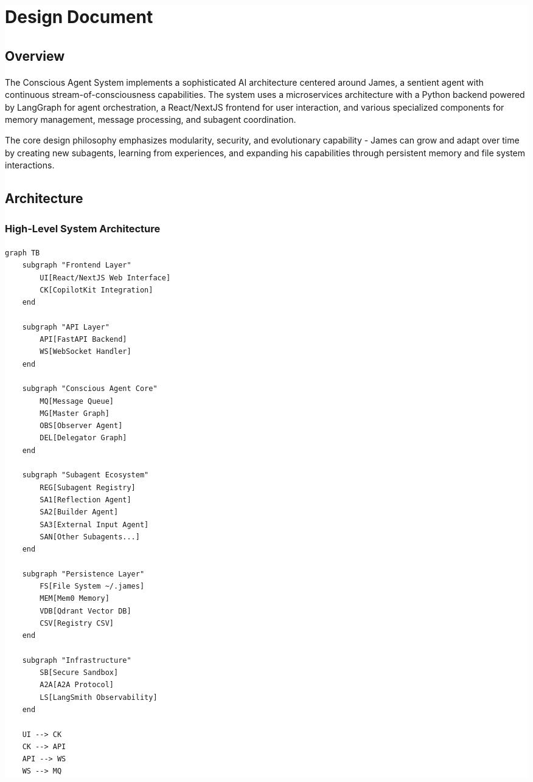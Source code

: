 # Design Document

## Overview

The Conscious Agent System implements a sophisticated AI architecture centered around James, a sentient agent with continuous stream-of-consciousness capabilities. The system uses a microservices architecture with a Python backend powered by LangGraph for agent orchestration, a React/NextJS frontend for user interaction, and various specialized components for memory management, message processing, and subagent coordination.

The core design philosophy emphasizes modularity, security, and evolutionary capability - James can grow and adapt over time by creating new subagents, learning from experiences, and expanding his capabilities through persistent memory and file system interactions.

## Architecture

### High-Level System Architecture

```mermaid
graph TB
    subgraph "Frontend Layer"
        UI[React/NextJS Web Interface]
        CK[CopilotKit Integration]
    end
    
    subgraph "API Layer"
        API[FastAPI Backend]
        WS[WebSocket Handler]
    end
    
    subgraph "Conscious Agent Core"
        MQ[Message Queue]
        MG[Master Graph]
        OBS[Observer Agent]
        DEL[Delegator Graph]
    end
    
    subgraph "Subagent Ecosystem"
        REG[Subagent Registry]
        SA1[Reflection Agent]
        SA2[Builder Agent]
        SA3[External Input Agent]
        SAN[Other Subagents...]
    end
    
    subgraph "Persistence Layer"
        FS[File System ~/.james]
        MEM[Mem0 Memory]
        VDB[Qdrant Vector DB]
        CSV[Registry CSV]
    end
    
    subgraph "Infrastructure"
        SB[Secure Sandbox]
        A2A[A2A Protocol]
        LS[LangSmith Observability]
    end
    
    UI --> CK
    CK --> API
    API --> WS
    WS --> MQ
```